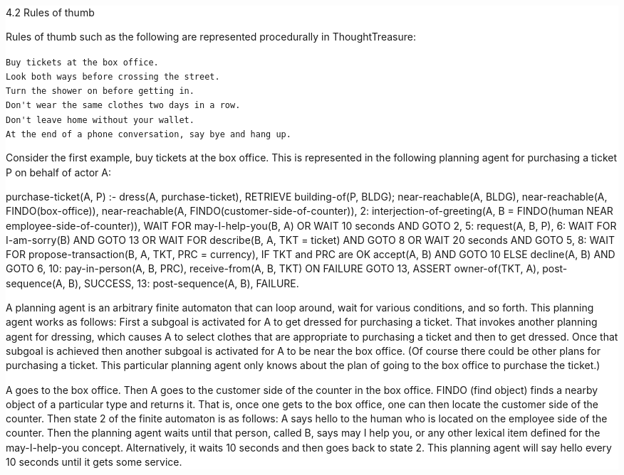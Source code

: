 4.2 Rules of thumb

Rules of thumb such as the following are represented procedurally in ThoughtTreasure:

    Buy tickets at the box office.
    Look both ways before crossing the street.
    Turn the shower on before getting in.
    Don't wear the same clothes two days in a row.
    Don't leave home without your wallet.
    At the end of a phone conversation, say bye and hang up. 

Consider the first example, buy tickets at the box office. This is represented in the following planning agent for purchasing a ticket P on behalf of actor A:

purchase-ticket(A, P) :-
    dress(A, purchase-ticket),
    RETRIEVE building-of(P, BLDG);
      near-reachable(A, BLDG),
    near-reachable(A, FINDO(box-office)),
    near-reachable(A, FINDO(customer-side-of-counter)),
2:  interjection-of-greeting(A, B = FINDO(human NEAR employee-side-of-counter)),
    WAIT FOR may-I-help-you(B, A)
      OR WAIT 10 seconds AND GOTO 2,
5:  request(A, B, P),
6:  WAIT FOR I-am-sorry(B) AND GOTO 13
      OR WAIT FOR describe(B, A, TKT = ticket) AND GOTO 8
      OR WAIT 20 seconds AND GOTO 5,
8:  WAIT FOR propose-transaction(B, A, TKT, PRC = currency),
    IF TKT and PRC are OK accept(A, B) AND GOTO 10
    ELSE decline(A, B) AND GOTO 6,
10: pay-in-person(A, B, PRC),
    receive-from(A, B, TKT) ON FAILURE GOTO 13,
    ASSERT owner-of(TKT, A),
    post-sequence(A, B),
    SUCCESS,
13: post-sequence(A, B),
    FAILURE.

A planning agent is an arbitrary finite automaton that can loop around, wait for various conditions, and so forth. This planning agent works as follows: First a subgoal is activated for A to get dressed for purchasing a ticket. That invokes another planning agent for dressing, which causes A to select clothes that are appropriate to purchasing a ticket and then to get dressed. Once that subgoal is achieved then another subgoal is activated for A to be near the box office. (Of course there could be other plans for purchasing a ticket. This particular planning agent only knows about the plan of going to the box office to purchase the ticket.)

A goes to the box office. Then A goes to the customer side of the counter in the box office. FINDO (find object) finds a nearby object of a particular type and returns it. That is, once one gets to the box office, one can then locate the customer side of the counter. Then state 2 of the finite automaton is as follows: A says hello to the human who is located on the employee side of the counter. Then the planning agent waits until that person, called B, says may I help you, or any other lexical item defined for the may-I-help-you concept. Alternatively, it waits 10 seconds and then goes back to state 2. This planning agent will say hello every 10 seconds until it gets some service.
